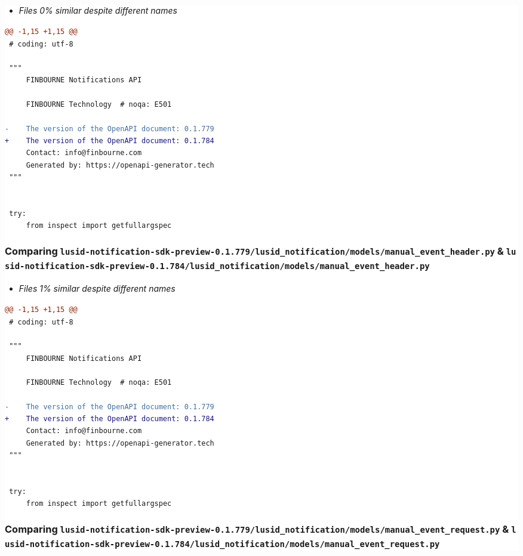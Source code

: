  * *Files 0% similar despite different names*

```diff
@@ -1,15 +1,15 @@
 # coding: utf-8
 
 """
     FINBOURNE Notifications API
 
     FINBOURNE Technology  # noqa: E501
 
-    The version of the OpenAPI document: 0.1.779
+    The version of the OpenAPI document: 0.1.784
     Contact: info@finbourne.com
     Generated by: https://openapi-generator.tech
 """
 
 
 try:
     from inspect import getfullargspec
```

### Comparing `lusid-notification-sdk-preview-0.1.779/lusid_notification/models/manual_event_header.py` & `lusid-notification-sdk-preview-0.1.784/lusid_notification/models/manual_event_header.py`

 * *Files 1% similar despite different names*

```diff
@@ -1,15 +1,15 @@
 # coding: utf-8
 
 """
     FINBOURNE Notifications API
 
     FINBOURNE Technology  # noqa: E501
 
-    The version of the OpenAPI document: 0.1.779
+    The version of the OpenAPI document: 0.1.784
     Contact: info@finbourne.com
     Generated by: https://openapi-generator.tech
 """
 
 
 try:
     from inspect import getfullargspec
```

### Comparing `lusid-notification-sdk-preview-0.1.779/lusid_notification/models/manual_event_request.py` & `lusid-notification-sdk-preview-0.1.784/lusid_notification/models/manual_event_request.py`
